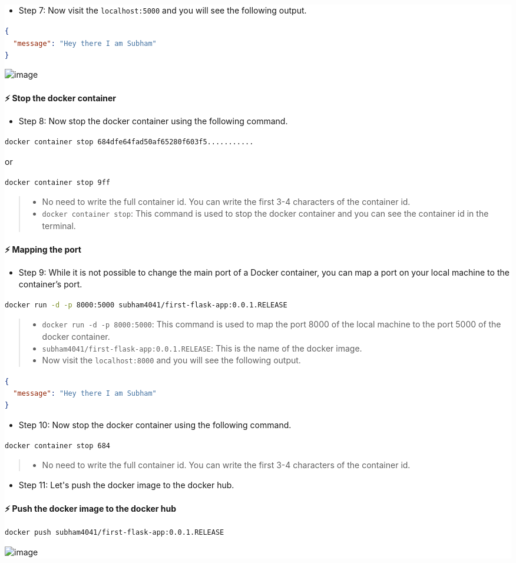 - Step 7: Now visit the `localhost:5000` and you will see the following output.
```json
{
  "message": "Hey there I am Subham"
}
```

![image](https://user-images.githubusercontent.com/97989643/233333329-f29c7b48-7604-428c-8247-392fb7772dbf.png)

#### ⚡ Stop the docker container

- Step 8: Now stop the docker container using the following command.
```bash
docker container stop 684dfe64fad50af65280f603f5...........
```
or 
```bash
docker container stop 9ff
```
> - No need to write the full container id. You can write the first 3-4 characters of the container id.
> - `docker container stop`: This command is used to stop the docker container and you can see the container id in the terminal.

#### ⚡ Mapping the port
- Step 9: While it is not possible to change the main port of a Docker container, you can map a port on your local machine to the container’s port.
```bash
docker run -d -p 8000:5000 subham4041/first-flask-app:0.0.1.RELEASE
```
> - `docker run -d -p 8000:5000`: This command is used to map the port 8000 of the local machine to the port 5000 of the docker container.
> - `subham4041/first-flask-app:0.0.1.RELEASE`: This is the name of the docker image.
> - Now visit the `localhost:8000` and you will see the following output.
```json
{
  "message": "Hey there I am Subham"
}
```
- Step 10: Now stop the docker container using the following command.
```bash
docker container stop 684
```
> - No need to write the full container id. You can write the first 3-4 characters of the container id.

- Step 11: Let's push the docker image to the docker hub.

#### ⚡ Push the docker image to the docker hub
```bash
docker push subham4041/first-flask-app:0.0.1.RELEASE
```
![image](https://user-images.githubusercontent.com/97989643/233347173-97fa283e-bb92-4b6f-a4a4-0a13ef4c47e0.png)

